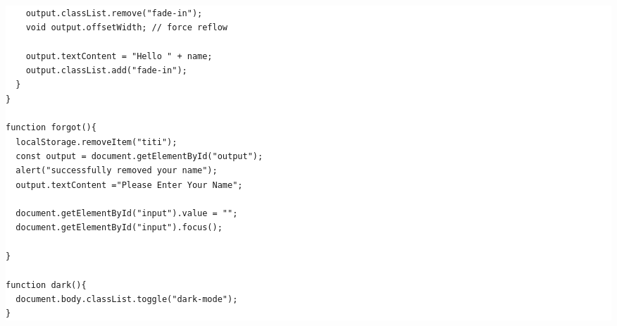         output.classList.remove("fade-in");
        void output.offsetWidth; // force reflow

        output.textContent = "Hello " + name;
        output.classList.add("fade-in");
      }
    }

    function forgot(){
      localStorage.removeItem("titi");
      const output = document.getElementById("output");
      alert("successfully removed your name");
      output.textContent ="Please Enter Your Name";
      
      document.getElementById("input").value = ""; 
      document.getElementById("input").focus();
      
    }

    function dark(){
      document.body.classList.toggle("dark-mode");
    }

   



    
  </script>
</body>
</html>
